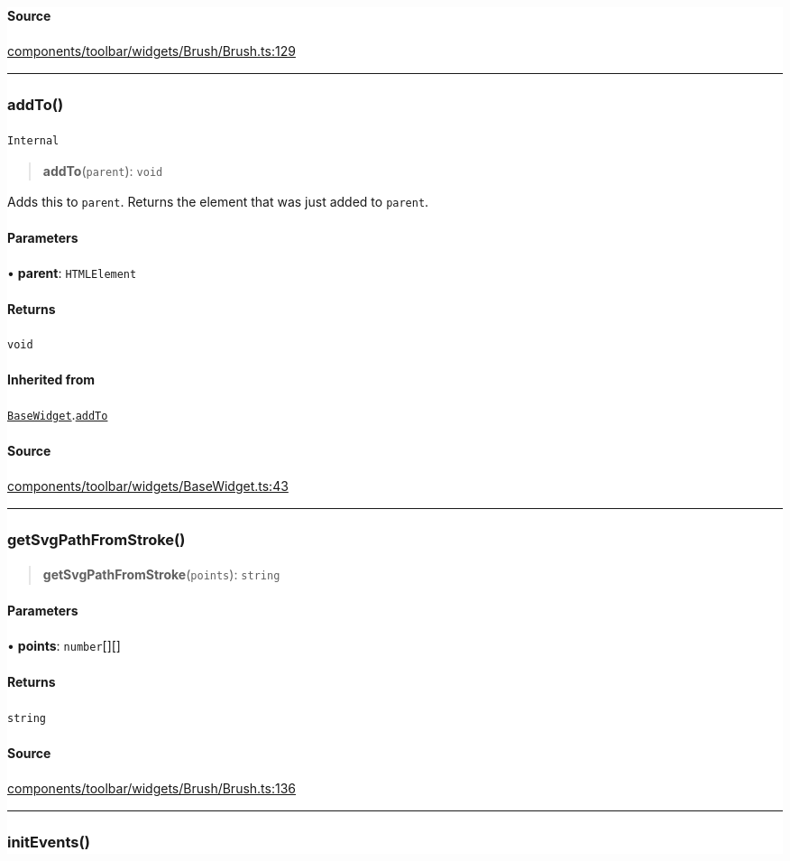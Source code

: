 #### Source

[components/toolbar/widgets/Brush/Brush.ts:129](https://github.com/fabienwnklr/free-drawing/blob/master/src/components/toolbar/widgets/Brush/Brush.ts#L129)

***

### addTo()

`Internal`

> **addTo**(`parent`): `void`

Adds this to `parent`.
Returns the element that was just added to `parent`.

#### Parameters

• **parent**: `HTMLElement`

#### Returns

`void`

#### Inherited from

[`BaseWidget`](../../../BaseWidget/classes/BaseWidget.md).[`addTo`](../../../BaseWidget/classes/BaseWidget.md#addto)

#### Source

[components/toolbar/widgets/BaseWidget.ts:43](https://github.com/fabienwnklr/free-drawing/blob/master/src/components/toolbar/widgets/BaseWidget.ts#L43)

***

### getSvgPathFromStroke()

> **getSvgPathFromStroke**(`points`): `string`

#### Parameters

• **points**: `number`[][]

#### Returns

`string`

#### Source

[components/toolbar/widgets/Brush/Brush.ts:136](https://github.com/fabienwnklr/free-drawing/blob/master/src/components/toolbar/widgets/Brush/Brush.ts#L136)

***

### initEvents()
